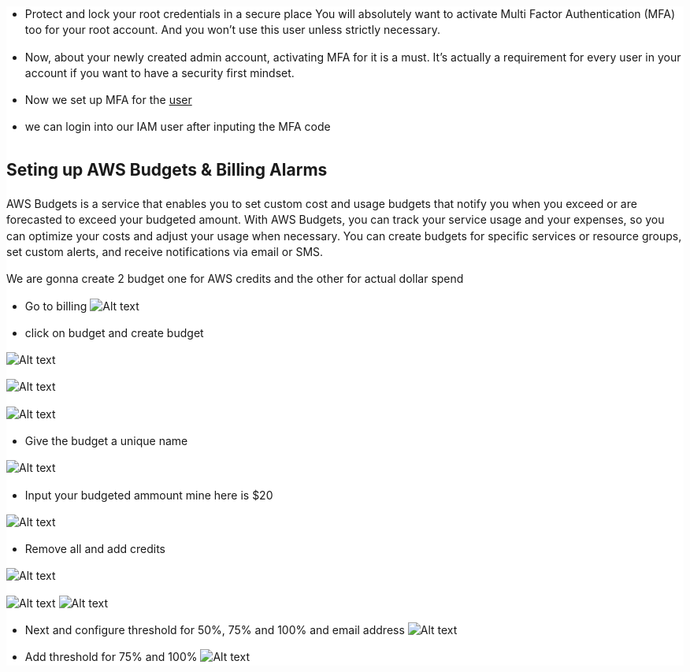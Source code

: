 - Protect and lock your root credentials in a secure place 
You will absolutely want to activate Multi Factor Authentication (MFA) too for your root account. And you won’t use this user unless strictly necessary.

- Now, about your newly created admin account, activating MFA for it is a must. It’s actually a requirement for every user in your account if you want to have a security first mindset.

-  Now we set up MFA for the [user](https://docs.aws.amazon.com/IAM/latest/UserGuide/id_credentials_mfa_enable_virtual.html)

- we can login into our IAM user after inputing the MFA code 


## Seting up AWS Budgets & Billing Alarms

AWS Budgets is a service that enables you to set custom cost and usage budgets that notify you when you exceed or are forecasted to exceed your budgeted amount. With AWS Budgets, you can track your service usage and your expenses, so you can optimize your costs and adjust your usage when necessary. You can create budgets for specific services or resource groups, set custom alerts, and receive notifications via email or SMS.

We are gonna create 2 budget one for AWS credits and the other  for actual dollar spend


- Go to billing 
![Alt text](../journal_images/billing.png)

- click on budget and create budget

![Alt text](../journal_images/budget.png)

![Alt text](../journal_images/create_budget.png)

![Alt text](../journal_images/budget1.4.png)

- Give the budget a unique name

![Alt text](../journal_images/budget1.5.png)

- Input your budgeted ammount mine here is $20

![Alt text](../journal_images/budget1.6.png)

- Remove all and add credits

![Alt text](../journal_images/budget1.7.png)

![Alt text](../journal_images/budget1.8.png)
![Alt text](../journal_images/budget1.9.png)

- Next and configure threshold for 50%, 75% and 100% and  email address
![Alt text](../journal_images/budget2.png)

- Add threshold for 75% and 100% 
![Alt text](../journal_images/budget2.1.png)
